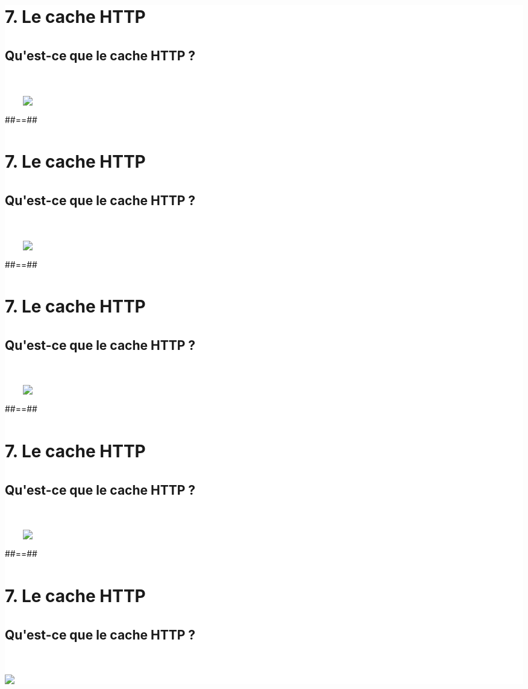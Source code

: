 

# 7. Le cache HTTP

## Qu'est-ce que le cache HTTP ?

<img src="./assets/images/03-speed/cache-1.svg" style="width: 800px; height: auto; display: block;  margin: auto; margin-top: 50px;"  />

##==##



# 7. Le cache HTTP

## Qu'est-ce que le cache HTTP ?

<img src="./assets/images/03-speed/cache-2.svg" style="width: 800px; height: auto; display: block;  margin: auto; margin-top: 50px;"  />

##==##



# 7. Le cache HTTP

## Qu'est-ce que le cache HTTP ?

<img src="./assets/images/03-speed/cache-3.svg" style="width: 800px; height: auto; display: block;  margin: auto; margin-top: 50px;"  />

##==##



# 7. Le cache HTTP

## Qu'est-ce que le cache HTTP ?

<img src="./assets/images/03-speed/cache-4.svg" style="width: 800px; height: auto; display: block;  margin: auto; margin-top: 50px;"  />

##==##



# 7. Le cache HTTP

## Qu'est-ce que le cache HTTP ?

<img src="./assets/images/03-speed/cache-5.svg" style="width: 1000px; height: auto; display: block;  margin: auto; margin-top: 50px;"  />
